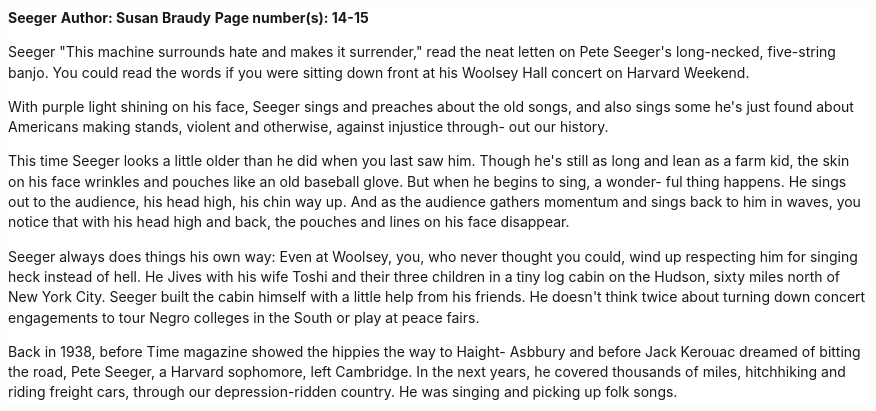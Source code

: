**Seeger**
**Author: Susan Braudy**
**Page number(s): 14-15**

Seeger 
"This machine surrounds hate and 
makes it surrender," read the neat letten 
on Pete Seeger's long-necked, five-string 
banjo. You could read the words if you 
were sitting down front at his Woolsey 
Hall concert on Harvard Weekend. 

With purple light shining on his face, 
Seeger sings and preaches about the old 
songs, and also sings some he's just found 
about Americans making stands, violent 
and otherwise, against injustice through-
out our history. 

This time Seeger looks a little older 
than he did when you last saw him. 
Though he's still as long and lean as a 
farm kid, the skin on his face wrinkles 
and pouches like an old baseball glove. 
But when he begins to sing, a wonder-
ful thing happens. He sings out to the 
audience, his head high, his chin way up. 
And as the audience gathers momentum 
and sings back to him in waves, you 
notice that with his head high and back, 
the pouches and lines on his face 
disappear. 

Seeger always does things his own 
way: Even at Woolsey, you, who never 
thought you could, wind up respecting 
him for singing heck instead of hell. He 
Jives with his wife Toshi and their three 
children in a tiny log cabin on the 
Hudson, sixty miles north of New York 
City. Seeger built the cabin himself with 
a little help from his friends. He doesn't 
think twice about turning down concert 
engagements to tour Negro colleges in 
the South or play at peace fairs. 

Back in 1938, before Time magazine 
showed the hippies the way to Haight-
Asbbury and before Jack Kerouac 
dreamed of bitting the road, Pete Seeger, 
a Harvard sophomore, left Cambridge. 
In the next years, he covered thousands 
of miles, hitchhiking and riding freight 
cars, through our depression-ridden 
country. He was singing and picking up 
folk songs. 
